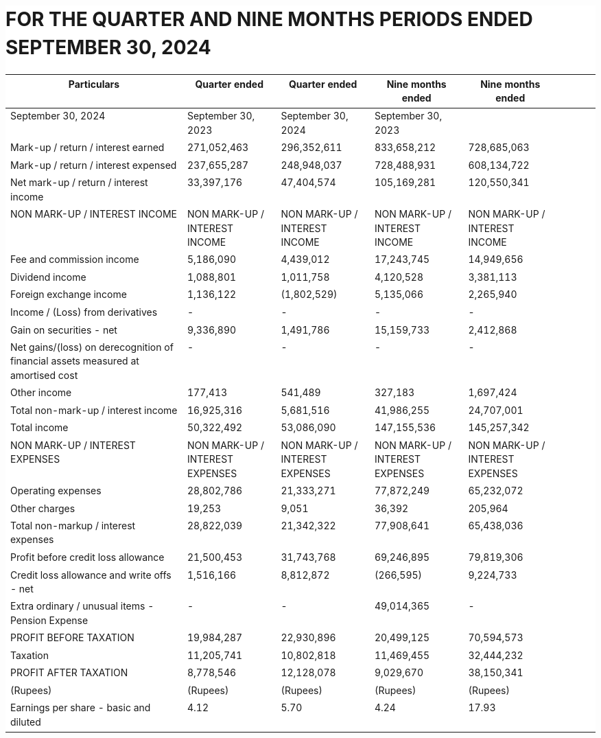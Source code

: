 # FOR THE QUARTER AND NINE MONTHS PERIODS ENDED SEPTEMBER 30, 2024

|Particulars|Quarter ended|Quarter ended|Nine months ended|Nine months ended| | | | |
|---|---|---|---|---|---|---|---|---|
|September 30, 2024|September 30, 2023|September 30, 2024|September 30, 2023| | | | | |
|Mark-up / return / interest earned|271,052,463|296,352,611|833,658,212|728,685,063| | | | |
|Mark-up / return / interest expensed|237,655,287|248,948,037|728,488,931|608,134,722| | | | |
|Net mark-up / return / interest income|33,397,176|47,404,574|105,169,281|120,550,341| | | | |
|NON MARK-UP / INTEREST INCOME|NON MARK-UP / INTEREST INCOME|NON MARK-UP / INTEREST INCOME|NON MARK-UP / INTEREST INCOME|NON MARK-UP / INTEREST INCOME| | | | |
|Fee and commission income|5,186,090|4,439,012|17,243,745|14,949,656| | | | |
|Dividend income|1,088,801|1,011,758|4,120,528|3,381,113| | | | |
|Foreign exchange income|1,136,122|(1,802,529)|5,135,066|2,265,940| | | | |
|Income / (Loss) from derivatives|-|-|-|-| | | | |
|Gain on securities - net|9,336,890|1,491,786|15,159,733|2,412,868| | | | |
|Net gains/(loss) on derecognition of financial assets measured at amortised cost|-|-|-|-| | | | |
|Other income|177,413|541,489|327,183|1,697,424| | | | |
|Total non-mark-up / interest income|16,925,316|5,681,516|41,986,255|24,707,001| | | | |
|Total income|50,322,492|53,086,090|147,155,536|145,257,342| | | | |
|NON MARK-UP / INTEREST EXPENSES|NON MARK-UP / INTEREST EXPENSES|NON MARK-UP / INTEREST EXPENSES|NON MARK-UP / INTEREST EXPENSES|NON MARK-UP / INTEREST EXPENSES| | | | |
|Operating expenses|28,802,786|21,333,271|77,872,249|65,232,072| | | | |
|Other charges|19,253|9,051|36,392|205,964| | | | |
|Total non-markup / interest expenses|28,822,039|21,342,322|77,908,641|65,438,036| | | | |
|Profit before credit loss allowance|21,500,453|31,743,768|69,246,895|79,819,306| | | | |
|Credit loss allowance and write offs - net|1,516,166|8,812,872|(266,595)|9,224,733| | | | |
|Extra ordinary / unusual items - Pension Expense|-|-|49,014,365|-| | | | |
|PROFIT BEFORE TAXATION|19,984,287|22,930,896|20,499,125|70,594,573| | | | |
|Taxation|11,205,741|10,802,818|11,469,455|32,444,232| | | | |
|PROFIT AFTER TAXATION|8,778,546|12,128,078|9,029,670|38,150,341| | | | |
|(Rupees)|(Rupees)|(Rupees)|(Rupees)|(Rupees)| | | | |
|Earnings per share - basic and diluted|4.12|5.70|4.24|17.93| | | | |
